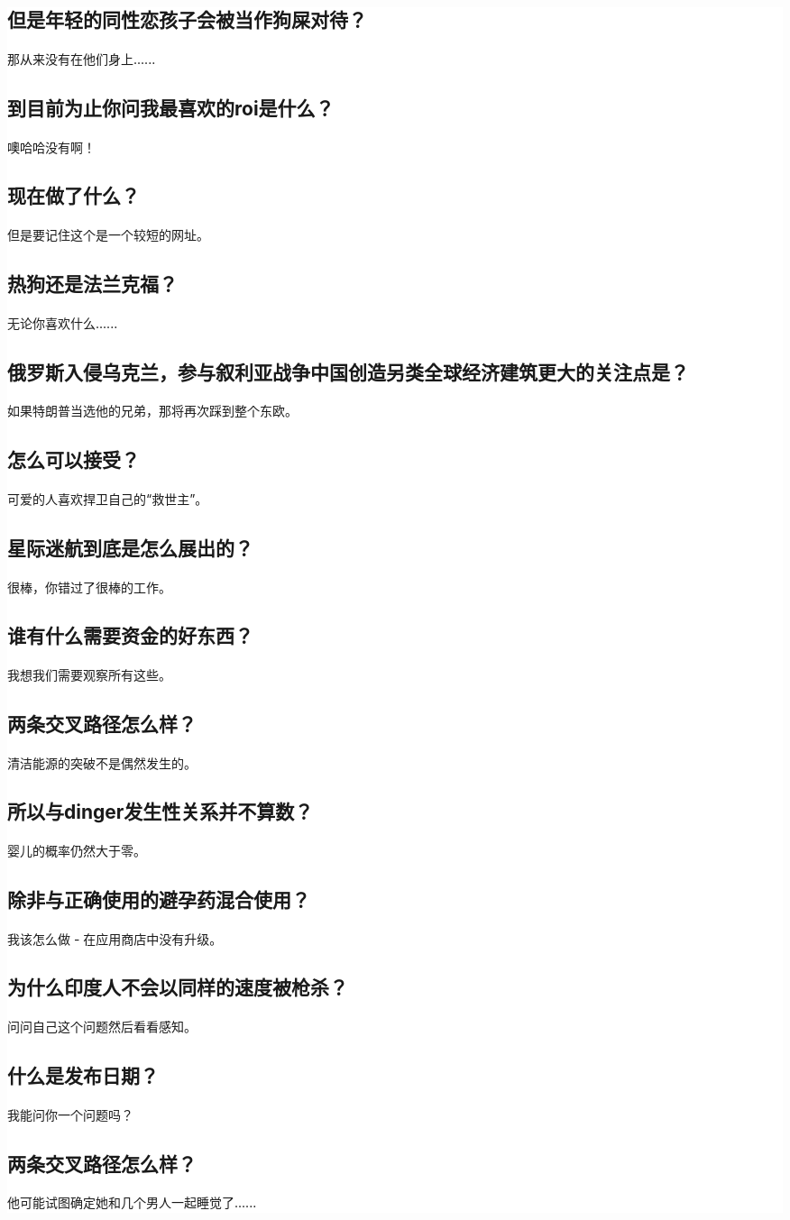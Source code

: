 ## 但是年轻的同性恋孩子会被当作狗屎对待？
那从来没有在他们身上......

## 到目前为止你问我最喜欢的roi是什么？
噢哈哈没有啊！

## 现在做了什么？
但是要记住这个是一个较短的网址。

## 热狗还是法兰克福？
无论你喜欢什么......

## 俄罗斯入侵乌克兰，参与叙利亚战争中国创造另类全球经济建筑更大的关注点是？
如果特朗普当选他的兄弟，那将再次踩到整个东欧。

## 怎么可以接受？
可爱的人喜欢捍卫自己的“救世主”。

## 星际迷航到底是怎么展出的？
很棒，你错过了很棒的工作。

## 谁有什么需要资金的好东西？
我想我们需要观察所有这些。

## 两条交叉路径怎么样？
清洁能源的突破不是偶然发生的。

## 所以与dinger发生性关系并不算数？
婴儿的概率仍然大于零。

## 除非与正确使用的避孕药混合使用？
我该怎么做 - 在应用商店中没有升级。

## 为什么印度人不会以同样的速度被枪杀？
问问自己这个问题然后看看感知。

## 什么是发布日期？
我能问你一个问题吗？

## 两条交叉路径怎么样？
他可能试图确定她和几个男人一起睡觉了......
